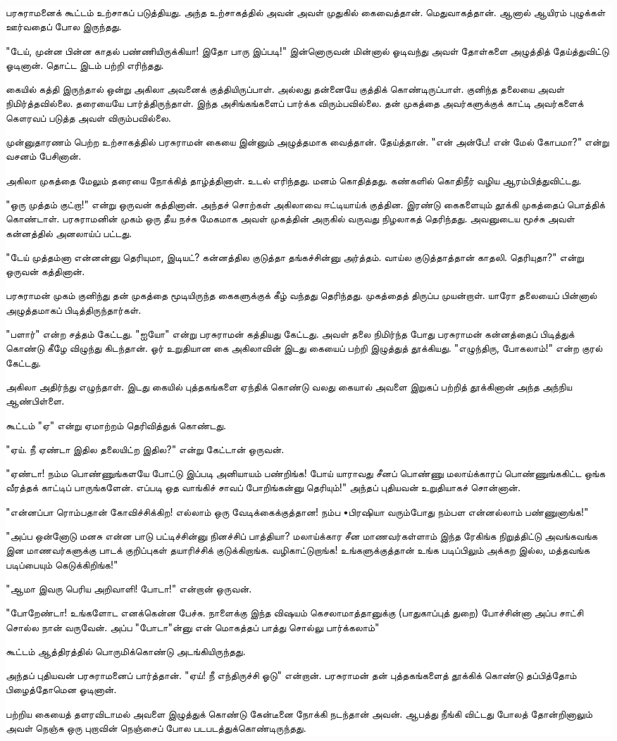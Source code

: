 பரசுராமனைக் கூட்டம் உற்சாகப் படுத்தியது. அந்த உற்சாகத்தில் அவன் அவள் முதுகில் கைவைத்தான். மெதுவாகத்தான். ஆனால் ஆயிரம் புழுக்கள் ஊர்வதைப் போல இருந்தது.  

"டேய், முன்ன பின்ன காதல் பண்ணியிருக்கியா! இதோ பாரு இப்படி!" இன்னொருவன் மின்னால் ஓடிவந்து அவள் தோள்களை அழுத்தித் தேய்த்துவிட்டு ஓடினான். தொட்ட இடம் பற்றி எரிந்தது.  

கையில் கத்தி இருந்தால் ஒன்று அகிலா அவனைக் குத்தியிருப்பாள். அல்லது தன்னையே குத்திக் கொண்டிருப்பாள். குனிந்த தலையை அவள் நிமிர்த்தவில்லை. தரையையே பார்த்திருந்தாள். இந்த அசிங்கங்களைப் பார்க்க விரும்பவில்லை. தன் முகத்தை அவர்களுக்குக் காட்டி அவர்களைக் கௌரவப் படுத்த அவள் விரும்பவில்லை.  

முன்னுதாரணம் பெற்ற உற்சாகத்தில் பரசுராமன் கையை இன்னும் அழுத்தமாக வைத்தான். தேய்த்தான். "என் அன்பே! என் மேல் கோபமா?" என்று வசனம் பேசினான்.  

அகிலா முகத்தை மேலும் தரையை நோக்கித் தாழ்த்தினாள். உடல் எரிந்தது. மனம் கொதித்தது. கண்களில் கொதிநீர் வழிய ஆரம்பித்துவிட்டது.  

"ஒரு முத்தம் குட்றா!" என்று ஒருவன் கத்தினான். அந்தச் சொற்கள் அகிலாவை ஈட்டியாய்க் குத்தின. இரண்டு கைகளையும் தூக்கி முகத்தைப் பொத்திக் கொண்டாள். பரசுராமனின் முகம் ஒரு தீய நச்சு மேகமாக அவள் முகத்தின் அருகில் வருவது நிழலாகத் தெரிந்தது. அவனுடைய மூச்சு அவள் கன்னத்தில் அனலாய்ப் பட்டது.  

"டேய் முத்தம்னா என்னன்னு தெரியுமா, இடியட்? கன்னத்தில குடுத்தா தங்கச்சின்னு அர்த்தம். வாய்ல குடுத்தாத்தான் காதலி. தெரியுதா?" என்று ஒருவன் கத்தினான்.  

பரசுராமன் முகம் குனிந்து தன் முகத்தை மூடியிருந்த கைகளுக்குக் கீழ் வந்தது தெரிந்தது. முகத்தைத் திருப்ப முயன்றாள். யாரோ தலையைப் பின்னால் அழுத்தமாகப் பிடித்திருந்தார்கள்.  

"பளார்" என்ற சத்தம் கேட்டது. "ஐயோ" என்று பரசுராமன் கத்தியது கேட்டது. அவள் தலை நிமிர்ந்த போது பரசுராமன் கன்னத்தைப் பிடித்துக் கொண்டு கீழே விழுந்து கிடந்தான். ஓர் உறுதியான கை அகிலாவின் இடது கையைப் பற்றி இழுத்துத் தூக்கியது. "எழுந்திரு, போகலாம்!" என்ற குரல் கேட்டது.  

அகிலா அதிர்ந்து எழுந்தாள். இடது கையில் புத்தகங்களை ஏந்திக் கொண்டு வலது கையால் அவளை இறுகப் பற்றித் தூக்கினான் அந்த அந்நிய ஆண்பிள்ளை.  

கூட்டம் "ஏ" என்று ஏமாற்றம் தெரிவித்துக் கொண்டது.  

"ஏய். நீ ஏண்டா இதில தலையிட்ற இதில?" என்று கேட்டான் ஒருவன்.  

"ஏண்டா! நம்ம பொண்ணுங்களயே போட்டு இப்படி அனியாயம் பண்றிங்க! போய் யாராவது சீனப் பொண்ணு மலாய்க்காரப் பொண்ணுங்ககிட்ட ஒங்க வீரத்தக் காட்டிப் பாருங்களேன். எப்படி ஒத வாங்கிச் சாவப் போறிங்கன்னு தெரியும்!" அந்தப் புதியவன் உறுதியாகச் சொன்னான்.  

"என்னப்பா ரொம்பதான் கோவிச்சிக்கிற! எல்லாம் ஒரு வேடிக்கைக்குத்தான! நம்ப •பிரஷியா வரும்போது நம்பள என்னல்லாம் பண்ணுனாங்க!"  

"அப்ப ஒன்னோடு மனசு என்ன பாடு பட்டிச்சின்னு நினச்சிப் பாத்தியா? மலாய்க்கார சீன மாணவர்கள்ளாம் இந்த ரேகிங்க நிறுத்திட்டு அவங்கவங்க இன மாணவர்களுக்கு பாடக் குறிப்புகள் தயாரிச்சிக் குடுக்கிறாங்க. வழிகாட்டுறாங்க! உங்களுக்குத்தான் உங்க படிப்பிலும் அக்கற இல்ல, மத்தவங்க படிப்பையும் கெடுக்கிறிங்க!"  

"ஆமா இவரு பெரிய அறிவாளி! போடா!" என்றான் ஒருவன்.  

"போறேண்டா! உங்களோட எனக்கென்ன பேச்சு. நாளைக்கு இந்த விஷயம் கெசலாமாத்தானுக்கு (பாதுகாப்புத் துறை) போச்சின்னா அப்ப சாட்சி சொல்ல நான் வருவேன். அப்ப "போடா"ன்னு என் மொகத்தப் பாத்து சொல்லு பார்க்கலாம்"  

கூட்டம் ஆத்திரத்தில் பொருமிக்கொண்டு அடங்கியிருந்தது.  

அந்தப் புதியவன் பரசுராமனைப் பார்த்தான். "ஏய்! நீ எந்திருச்சி ஓடு" என்றான். பரசுராமன் தன் புத்தகங்களைத் தூக்கிக் கொண்டு தப்பித்தோம் பிழைத்தோமென ஓடினான்.  

பற்றிய கையைத் தளரவிடாமல் அவளை இழுத்துக் கொண்டு கேன்டீனை நோக்கி நடந்தான் அவன். ஆபத்து நீங்கி விட்டது போலத் தோன்றினாலும் அவள் நெஞ்சு ஒரு புறாவின் நெஞ்சைப் போல படபடத்துக்கொண்டிருந்தது.  
